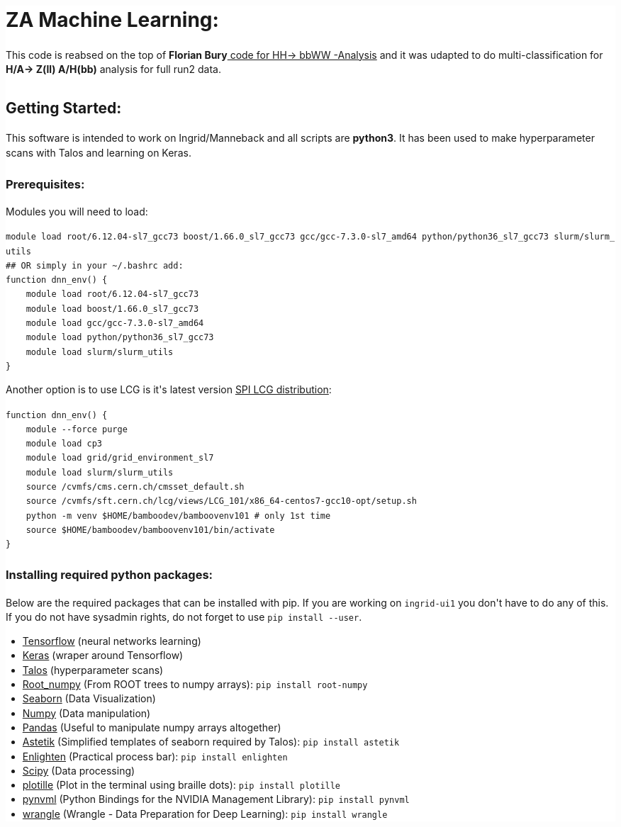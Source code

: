 # ZA Machine Learning: 
This code is reabsed on the top of **Florian Bury**[ code for HH-> bbWW -Analysis](https://github.com/FlorianBury/HHbbWWAnalysis/tree/master/MachineLearning) and it was udapted to do multi-classification for **H/A-> Z(ll) A/H(bb)** analysis for full run2 data.

## Getting Started:
This software is intended to work on Ingrid/Manneback and all scripts are **python3**. It has been used to make hyperparameter scans with Talos and learning on Keras.

### Prerequisites:
Modules you will need to load:
```
module load root/6.12.04-sl7_gcc73 boost/1.66.0_sl7_gcc73 gcc/gcc-7.3.0-sl7_amd64 python/python36_sl7_gcc73 slurm/slurm_utils 
## OR simply in your ~/.bashrc add:
function dnn_env() {
    module load root/6.12.04-sl7_gcc73
    module load boost/1.66.0_sl7_gcc73
    module load gcc/gcc-7.3.0-sl7_amd64
    module load python/python36_sl7_gcc73
    module load slurm/slurm_utils
}
```
Another option is to use LCG is it's latest version [SPI LCG distribution](http://spi.web.cern.ch/): 
```
function dnn_env() {
    module --force purge
    module load cp3
    module load grid/grid_environment_sl7
    module load slurm/slurm_utils
    source /cvmfs/cms.cern.ch/cmsset_default.sh
    source /cvmfs/sft.cern.ch/lcg/views/LCG_101/x86_64-centos7-gcc10-opt/setup.sh
    python -m venv $HOME/bamboodev/bamboovenv101 # only 1st time 
    source $HOME/bamboodev/bamboovenv101/bin/activate
}
```
### Installing required python packages: 
Below are the required packages that can be installed with pip. If you are working on ``ingrid-ui1`` you don't have to do any of this. If you do not have sysadmin rights, do not forget to use ``pip install --user``.
- [Tensorflow](https://www.tensorflow.org/install/pip) (neural networks learning)
- [Keras](https://pypi.org/project/Keras/) (wraper around Tensorflow)
- [Talos](https://pypi.org/project/talos/) (hyperparameter scans)
- [Root_numpy](https://pypi.org/project/root-numpy/) (From ROOT trees to numpy arrays): ``pip install root-numpy``
- [Seaborn](https://pypi.org/project/seaborn/) (Data Visualization)
- [Numpy](https://pypi.org/project/numpy/) (Data manipulation)
- [Pandas](https://pypi.org/project/pandas/) (Useful to manipulate numpy arrays altogether)
- [Astetik](https://pypi.org/project/astetik/) (Simplified templates of seaborn required by Talos): ``pip install astetik``
- [Enlighten](https://pypi.org/project/enlighten/) (Practical process bar): ``pip install enlighten``
- [Scipy](https://pypi.org/project/scipy/) (Data processing)
- [plotille]( https://pypi.org/project/plotille/) (Plot in the terminal using braille dots): ``pip install plotille``
- [pynvml]( https://pypi.org/project/pynvml/) (Python Bindings for the NVIDIA Management Library): ``pip install pynvml``
- [wrangle](https://pypi.org/project/wrangle/) (Wrangle - Data Preparation for Deep Learning): ``pip install wrangle``